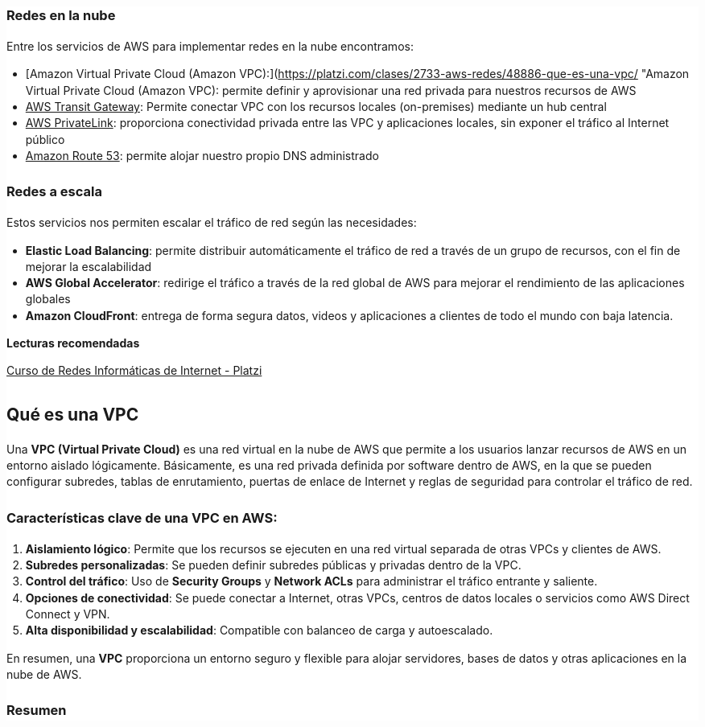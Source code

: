 ### Redes en la nube

Entre los servicios de AWS para implementar redes en la nube encontramos:

- [Amazon Virtual Private Cloud (Amazon VPC):](https://platzi.com/clases/2733-aws-redes/48886-que-es-una-vpc/ "Amazon Virtual Private Cloud (Amazon VPC): permite definir y aprovisionar una red privada para nuestros recursos de AWS
- [AWS Transit Gateway](https://aws.amazon.com/transit-gateway/?whats-new-cards.sort-by=item.additionalFields.postDateTime&whats-new-cards.sort-order=desc "AWS Transit Gateway"): Permite conectar VPC con los recursos locales (on-premises) mediante un hub central
- [AWS PrivateLink](https://aws.amazon.com/privatelink/?privatelink-blogs.sort-by=item.additionalFields.createdDate&privatelink-blogs.sort-order=desc "AWS PrivateLink"): proporciona conectividad privada entre las VPC y aplicaciones locales, sin exponer el tráfico al Internet público
- [Amazon Route 53](https://platzi.com/clases/2733-aws-redes/48888-route-53/ "Amazon Route 53"): permite alojar nuestro propio DNS administrado

### Redes a escala

Estos servicios nos permiten escalar el tráfico de red según las necesidades:

- **Elastic Load Balancing**: permite distribuir automáticamente el tráfico de red a través de un grupo de recursos, con el fin de mejorar la escalabilidad
- **AWS Global Accelerator**: redirige el tráfico a través de la red global de AWS para mejorar el rendimiento de las aplicaciones globales
- **Amazon CloudFront**: entrega de forma segura datos, videos y aplicaciones a clientes de todo el mundo con baja latencia.

**Lecturas recomendadas**

[Curso de Redes Informáticas de Internet - Platzi](https://platzi.com/cursos/redes/)

## Qué es una VPC

Una **VPC (Virtual Private Cloud)** es una red virtual en la nube de AWS que permite a los usuarios lanzar recursos de AWS en un entorno aislado lógicamente. Básicamente, es una red privada definida por software dentro de AWS, en la que se pueden configurar subredes, tablas de enrutamiento, puertas de enlace de Internet y reglas de seguridad para controlar el tráfico de red.

### **Características clave de una VPC en AWS**:
1. **Aislamiento lógico**: Permite que los recursos se ejecuten en una red virtual separada de otras VPCs y clientes de AWS.
2. **Subredes personalizadas**: Se pueden definir subredes públicas y privadas dentro de la VPC.
3. **Control del tráfico**: Uso de **Security Groups** y **Network ACLs** para administrar el tráfico entrante y saliente.
4. **Opciones de conectividad**: Se puede conectar a Internet, otras VPCs, centros de datos locales o servicios como AWS Direct Connect y VPN.
5. **Alta disponibilidad y escalabilidad**: Compatible con balanceo de carga y autoescalado.

En resumen, una **VPC** proporciona un entorno seguro y flexible para alojar servidores, bases de datos y otras aplicaciones en la nube de AWS.

### Resumen
